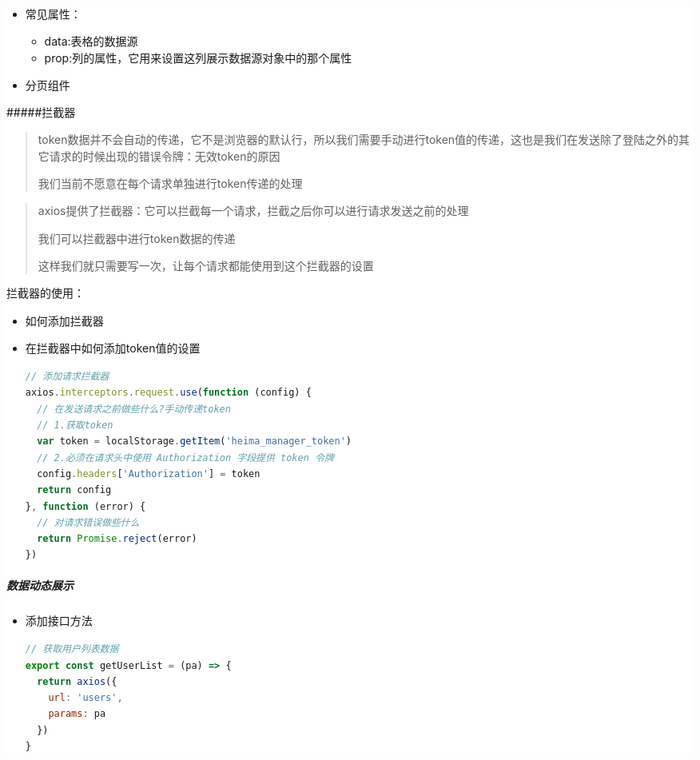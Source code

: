       

  - 常见属性：

    - data:表格的数据源
    - prop:列的属性，它用来设置这列展示数据源对象中的那个属性

- 分页组件



#####拦截器

> token数据并不会自动的传递，它不是浏览器的默认行，所以我们需要手动进行token值的传递，这也是我们在发送除了登陆之外的其它请求的时候出现的错误令牌：无效token的原因
>
> 我们当前不愿意在每个请求单独进行token传递的处理

> axios提供了拦截器：它可以拦截每一个请求，拦截之后你可以进行请求发送之前的处理
>
> 我们可以拦截器中进行token数据的传递
>
> 这样我们就只需要写一次，让每个请求都能使用到这个拦截器的设置

拦截器的使用：

- 如何添加拦截器

- 在拦截器中如何添加token值的设置

  ```js
  // 添加请求拦截器
  axios.interceptors.request.use(function (config) {
    // 在发送请求之前做些什么?手动传递token
    // 1.获取token
    var token = localStorage.getItem('heima_manager_token')
    // 2.必须在请求头中使用 Authorization 字段提供 token 令牌
    config.headers['Authorization'] = token
    return config
  }, function (error) {
    // 对请求错误做些什么
    return Promise.reject(error)
  })
  ```

  



##### 数据动态展示

- 添加接口方法

  ```js
  // 获取用户列表数据
  export const getUserList = (pa) => {
    return axios({
      url: 'users',
      params: pa
    })
  }
  ```
